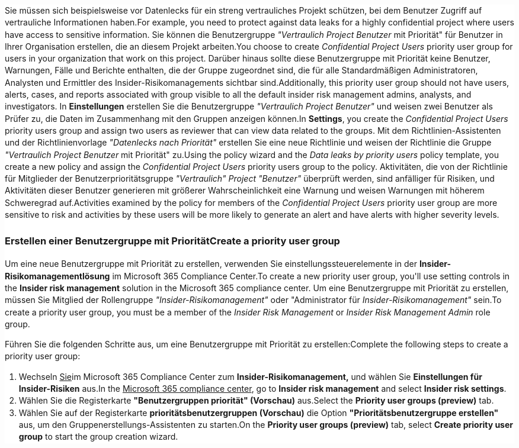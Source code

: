 <span data-ttu-id="eb9ab-378">Sie müssen sich beispielsweise vor Datenlecks für ein streng vertrauliches Projekt schützen, bei dem Benutzer Zugriff auf vertrauliche Informationen haben.</span><span class="sxs-lookup"><span data-stu-id="eb9ab-378">For example, you need to protect against data leaks for a highly confidential project where users have access to sensitive information.</span></span> <span data-ttu-id="eb9ab-379">Sie können die Benutzergruppe *"Vertraulich Project* *Benutzer* mit Priorität" für Benutzer in Ihrer Organisation erstellen, die an diesem Projekt arbeiten.</span><span class="sxs-lookup"><span data-stu-id="eb9ab-379">You choose to create *Confidential Project* *Users* priority user group for users in your organization that work on this project.</span></span> <span data-ttu-id="eb9ab-380">Darüber hinaus sollte diese Benutzergruppe mit Priorität keine Benutzer, Warnungen, Fälle und Berichte enthalten, die der Gruppe zugeordnet sind, die für alle Standardmäßigen Administratoren, Analysten und Ermittler des Insider-Risikomanagements sichtbar sind.</span><span class="sxs-lookup"><span data-stu-id="eb9ab-380">Additionally, this priority user group should not have users, alerts, cases, and reports associated with group visible to all the default insider risk management admins, analysts, and investigators.</span></span> <span data-ttu-id="eb9ab-381">In **Einstellungen** erstellen Sie die Benutzergruppe *"Vertraulich Project Benutzer"* und weisen zwei Benutzer als Prüfer zu, die Daten im Zusammenhang mit den Gruppen anzeigen können.</span><span class="sxs-lookup"><span data-stu-id="eb9ab-381">In **Settings**, you create the *Confidential Project Users* priority users group and assign two users as reviewer that can view data related to the groups.</span></span> <span data-ttu-id="eb9ab-382">Mit dem Richtlinien-Assistenten und der Richtlinienvorlage *"Datenlecks nach Priorität"* erstellen Sie eine neue Richtlinie und weisen der Richtlinie die Gruppe *"Vertraulich Project Benutzer* mit Priorität" zu.</span><span class="sxs-lookup"><span data-stu-id="eb9ab-382">Using the policy wizard and the *Data leaks by priority users* policy template, you create a new policy and assign the *Confidential Project Users* priority users group to the policy.</span></span> <span data-ttu-id="eb9ab-383">Aktivitäten, die von der Richtlinie für Mitglieder der Benutzerprioritätsgruppe *"Vertraulich" Project "Benutzer"* überprüft werden, sind anfälliger für Risiken, und Aktivitäten dieser Benutzer generieren mit größerer Wahrscheinlichkeit eine Warnung und weisen Warnungen mit höherem Schweregrad auf.</span><span class="sxs-lookup"><span data-stu-id="eb9ab-383">Activities examined by the policy for members of the *Confidential Project Users* priority user group are more sensitive to risk and activities by these users will be more likely to generate an alert and have alerts with higher severity levels.</span></span>

### <a name="create-a-priority-user-group"></a><span data-ttu-id="eb9ab-384">Erstellen einer Benutzergruppe mit Priorität</span><span class="sxs-lookup"><span data-stu-id="eb9ab-384">Create a priority user group</span></span>

<span data-ttu-id="eb9ab-385">Um eine neue Benutzergruppe mit Priorität zu erstellen, verwenden Sie einstellungssteuerelemente in der **Insider-Risikomanagementlösung** im Microsoft 365 Compliance Center.</span><span class="sxs-lookup"><span data-stu-id="eb9ab-385">To create a new priority user group, you'll use setting controls in the **Insider risk management** solution in the Microsoft 365 compliance center.</span></span> <span data-ttu-id="eb9ab-386">Um eine Benutzergruppe mit Priorität zu erstellen, müssen Sie Mitglied der Rollengruppe *"Insider-Risikomanagement"* oder "Administrator für *Insider-Risikomanagement"* sein.</span><span class="sxs-lookup"><span data-stu-id="eb9ab-386">To create a priority user group, you must be a member of the *Insider Risk Management* or *Insider Risk Management Admin* role group.</span></span>

<span data-ttu-id="eb9ab-387">Führen Sie die folgenden Schritte aus, um eine Benutzergruppe mit Priorität zu erstellen:</span><span class="sxs-lookup"><span data-stu-id="eb9ab-387">Complete the following steps to create a priority user group:</span></span>

1. <span data-ttu-id="eb9ab-388">Wechseln [Sie](https://compliance.microsoft.com)im Microsoft 365 Compliance Center zum **Insider-Risikomanagement,** und wählen Sie **Einstellungen für Insider-Risiken** aus.</span><span class="sxs-lookup"><span data-stu-id="eb9ab-388">In the [Microsoft 365 compliance center](https://compliance.microsoft.com), go to **Insider risk management** and select **Insider risk settings**.</span></span>
2. <span data-ttu-id="eb9ab-389">Wählen Sie die Registerkarte **"Benutzergruppen priorität" (Vorschau)** aus.</span><span class="sxs-lookup"><span data-stu-id="eb9ab-389">Select the **Priority user groups (preview)** tab.</span></span>
3. <span data-ttu-id="eb9ab-390">Wählen Sie auf der Registerkarte **prioritätsbenutzergruppen (Vorschau)** die Option **"Prioritätsbenutzergruppe erstellen"** aus, um den Gruppenerstellungs-Assistenten zu starten.</span><span class="sxs-lookup"><span data-stu-id="eb9ab-390">On the **Priority user groups (preview)** tab, select **Create priority user group** to start the group creation wizard.</span></span>